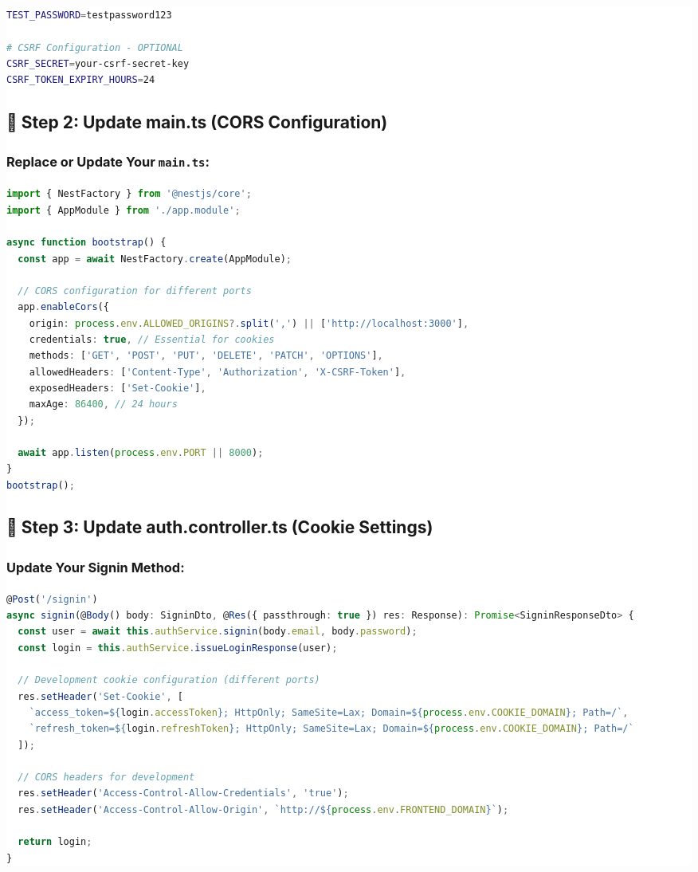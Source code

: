 ```bash
TEST_PASSWORD=testpassword123

# CSRF Configuration - OPTIONAL
CSRF_SECRET=your-csrf-secret-key
CSRF_TOKEN_EXPIRY_HOURS=24
```

## 🔧 **Step 2: Update main.ts (CORS Configuration)**

### **Replace or Update Your `main.ts`:**
```typescript
import { NestFactory } from '@nestjs/core';
import { AppModule } from './app.module';

async function bootstrap() {
  const app = await NestFactory.create(AppModule);
  
  // CORS configuration for different ports
  app.enableCors({
    origin: process.env.ALLOWED_ORIGINS?.split(',') || ['http://localhost:3000'],
    credentials: true, // Essential for cookies
    methods: ['GET', 'POST', 'PUT', 'DELETE', 'PATCH', 'OPTIONS'],
    allowedHeaders: ['Content-Type', 'Authorization', 'X-CSRF-Token'],
    exposedHeaders: ['Set-Cookie'],
    maxAge: 86400, // 24 hours
  });
  
  await app.listen(process.env.PORT || 8000);
}
bootstrap();
```

## 🍪 **Step 3: Update auth.controller.ts (Cookie Settings)**

### **Update Your Signin Method:**
```typescript
@Post('/signin')
async signin(@Body() body: SigninDto, @Res({ passthrough: true }) res: Response): Promise<SigninResponseDto> {
  const user = await this.authService.signin(body.email, body.password);
  const login = this.authService.issueLoginResponse(user);
  
  // Development cookie configuration (different ports)
  res.setHeader('Set-Cookie', [
    `access_token=${login.accessToken}; HttpOnly; SameSite=Lax; Domain=${process.env.COOKIE_DOMAIN}; Path=/`,
    `refresh_token=${login.refreshToken}; HttpOnly; SameSite=Lax; Domain=${process.env.COOKIE_DOMAIN}; Path=/`
  ]);
  
  // CORS headers for development
  res.setHeader('Access-Control-Allow-Credentials', 'true');
  res.setHeader('Access-Control-Allow-Origin', `http://${process.env.FRONTEND_DOMAIN}`);
  
  return login;
}
```
